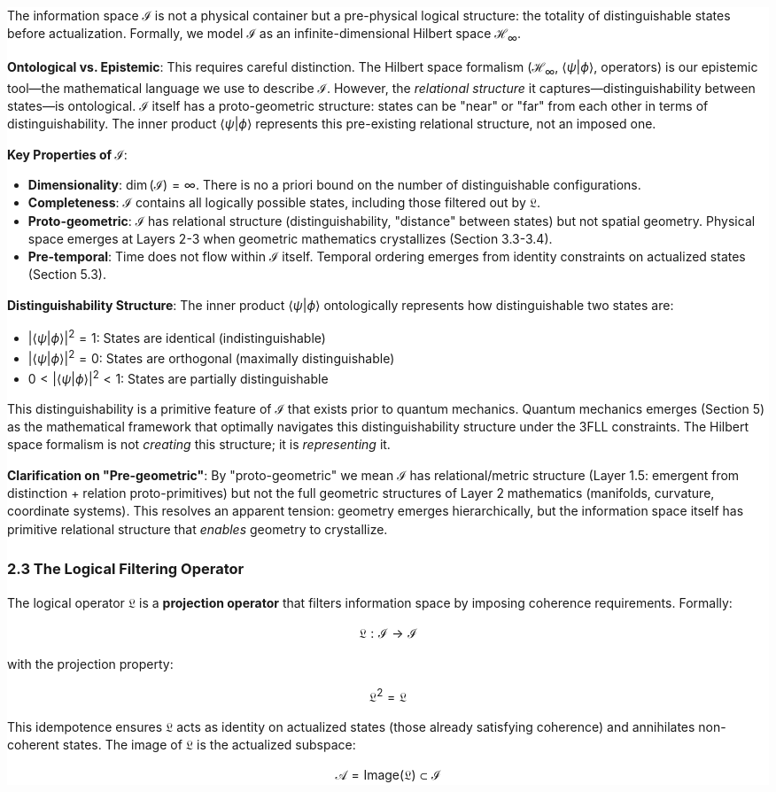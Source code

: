 The information space $\mathcal{I}$ is not a physical container but a pre-physical logical structure: the totality of distinguishable states before actualization. Formally, we model $\mathcal{I}$ as an infinite-dimensional Hilbert space $\mathcal{H}_\infty$.

**Ontological vs. Epistemic**: This requires careful distinction. The Hilbert space formalism ($\mathcal{H}_\infty$, $\langle \psi | \phi \rangle$, operators) is our epistemic tool—the mathematical language we use to describe $\mathcal{I}$. However, the *relational structure* it captures—distinguishability between states—is ontological. $\mathcal{I}$ itself has a proto-geometric structure: states can be "near" or "far" from each other in terms of distinguishability. The inner product $\langle \psi | \phi \rangle$ represents this pre-existing relational structure, not an imposed one.

**Key Properties of $\mathcal{I}$**:
- **Dimensionality**: $\dim(\mathcal{I}) = \infty$. There is no a priori bound on the number of distinguishable configurations.
- **Completeness**: $\mathcal{I}$ contains all logically possible states, including those filtered out by $\mathfrak{L}$.
- **Proto-geometric**: $\mathcal{I}$ has relational structure (distinguishability, "distance" between states) but not spatial geometry. Physical space emerges at Layers 2-3 when geometric mathematics crystallizes (Section 3.3-3.4).
- **Pre-temporal**: Time does not flow within $\mathcal{I}$ itself. Temporal ordering emerges from identity constraints on actualized states (Section 5.3).

**Distinguishability Structure**: The inner product $\langle \psi | \phi \rangle$ ontologically represents how distinguishable two states are:
- $|\langle \psi | \phi \rangle|^2 = 1$: States are identical (indistinguishable)
- $|\langle \psi | \phi \rangle|^2 = 0$: States are orthogonal (maximally distinguishable)
- $0 < |\langle \psi | \phi \rangle|^2 < 1$: States are partially distinguishable

This distinguishability is a primitive feature of $\mathcal{I}$ that exists prior to quantum mechanics. Quantum mechanics emerges (Section 5) as the mathematical framework that optimally navigates this distinguishability structure under the 3FLL constraints. The Hilbert space formalism is not *creating* this structure; it is *representing* it.

**Clarification on "Pre-geometric"**: By "proto-geometric" we mean $\mathcal{I}$ has relational/metric structure (Layer 1.5: emergent from distinction + relation proto-primitives) but not the full geometric structures of Layer 2 mathematics (manifolds, curvature, coordinate systems). This resolves an apparent tension: geometry emerges hierarchically, but the information space itself has primitive relational structure that *enables* geometry to crystallize.

### 2.3 The Logical Filtering Operator

The logical operator $\mathfrak{L}$ is a **projection operator** that filters information space by imposing coherence requirements. Formally:

$$\mathfrak{L}: \mathcal{I} \rightarrow \mathcal{I}$$

with the projection property:

$$\mathfrak{L}^2 = \mathfrak{L}$$

This idempotence ensures $\mathfrak{L}$ acts as identity on actualized states (those already satisfying coherence) and annihilates non-coherent states. The image of $\mathfrak{L}$ is the actualized subspace:

$$\mathcal{A} = \text{Image}(\mathfrak{L}) \subset \mathcal{I}$$
